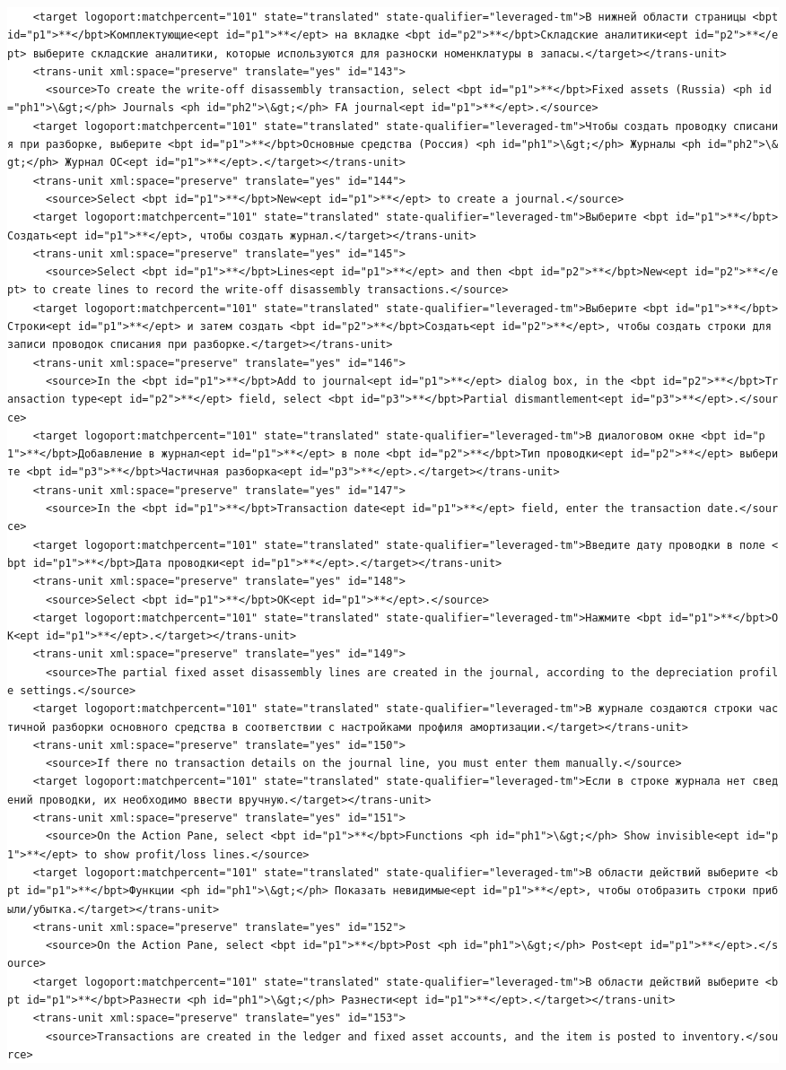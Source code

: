        <target logoport:matchpercent="101" state="translated" state-qualifier="leveraged-tm">В нижней области страницы <bpt id="p1">**</bpt>Комплектующие<ept id="p1">**</ept> на вкладке <bpt id="p2">**</bpt>Складские аналитики<ept id="p2">**</ept> выберите складские аналитики, которые используются для разноски номенклатуры в запасы.</target></trans-unit>
        <trans-unit xml:space="preserve" translate="yes" id="143">
          <source>To create the write-off disassembly transaction, select <bpt id="p1">**</bpt>Fixed assets (Russia) <ph id="ph1">\&gt;</ph> Journals <ph id="ph2">\&gt;</ph> FA journal<ept id="p1">**</ept>.</source>
        <target logoport:matchpercent="101" state="translated" state-qualifier="leveraged-tm">Чтобы создать проводку списания при разборке, выберите <bpt id="p1">**</bpt>Основные средства (Россия) <ph id="ph1">\&gt;</ph> Журналы <ph id="ph2">\&gt;</ph> Журнал ОС<ept id="p1">**</ept>.</target></trans-unit>
        <trans-unit xml:space="preserve" translate="yes" id="144">
          <source>Select <bpt id="p1">**</bpt>New<ept id="p1">**</ept> to create a journal.</source>
        <target logoport:matchpercent="101" state="translated" state-qualifier="leveraged-tm">Выберите <bpt id="p1">**</bpt>Создать<ept id="p1">**</ept>, чтобы создать журнал.</target></trans-unit>
        <trans-unit xml:space="preserve" translate="yes" id="145">
          <source>Select <bpt id="p1">**</bpt>Lines<ept id="p1">**</ept> and then <bpt id="p2">**</bpt>New<ept id="p2">**</ept> to create lines to record the write-off disassembly transactions.</source>
        <target logoport:matchpercent="101" state="translated" state-qualifier="leveraged-tm">Выберите <bpt id="p1">**</bpt>Строки<ept id="p1">**</ept> и затем создать <bpt id="p2">**</bpt>Создать<ept id="p2">**</ept>, чтобы создать строки для записи проводок списания при разборке.</target></trans-unit>
        <trans-unit xml:space="preserve" translate="yes" id="146">
          <source>In the <bpt id="p1">**</bpt>Add to journal<ept id="p1">**</ept> dialog box, in the <bpt id="p2">**</bpt>Transaction type<ept id="p2">**</ept> field, select <bpt id="p3">**</bpt>Partial dismantlement<ept id="p3">**</ept>.</source>
        <target logoport:matchpercent="101" state="translated" state-qualifier="leveraged-tm">В диалоговом окне <bpt id="p1">**</bpt>Добавление в журнал<ept id="p1">**</ept> в поле <bpt id="p2">**</bpt>Тип проводки<ept id="p2">**</ept> выберите <bpt id="p3">**</bpt>Частичная разборка<ept id="p3">**</ept>.</target></trans-unit>
        <trans-unit xml:space="preserve" translate="yes" id="147">
          <source>In the <bpt id="p1">**</bpt>Transaction date<ept id="p1">**</ept> field, enter the transaction date.</source>
        <target logoport:matchpercent="101" state="translated" state-qualifier="leveraged-tm">Введите дату проводки в поле <bpt id="p1">**</bpt>Дата проводки<ept id="p1">**</ept>.</target></trans-unit>
        <trans-unit xml:space="preserve" translate="yes" id="148">
          <source>Select <bpt id="p1">**</bpt>OK<ept id="p1">**</ept>.</source>
        <target logoport:matchpercent="101" state="translated" state-qualifier="leveraged-tm">Нажмите <bpt id="p1">**</bpt>ОК<ept id="p1">**</ept>.</target></trans-unit>
        <trans-unit xml:space="preserve" translate="yes" id="149">
          <source>The partial fixed asset disassembly lines are created in the journal, according to the depreciation profile settings.</source>
        <target logoport:matchpercent="101" state="translated" state-qualifier="leveraged-tm">В журнале создаются строки частичной разборки основного средства в соответствии с настройками профиля амортизации.</target></trans-unit>
        <trans-unit xml:space="preserve" translate="yes" id="150">
          <source>If there no transaction details on the journal line, you must enter them manually.</source>
        <target logoport:matchpercent="101" state="translated" state-qualifier="leveraged-tm">Если в строке журнала нет сведений проводки, их необходимо ввести вручную.</target></trans-unit>
        <trans-unit xml:space="preserve" translate="yes" id="151">
          <source>On the Action Pane, select <bpt id="p1">**</bpt>Functions <ph id="ph1">\&gt;</ph> Show invisible<ept id="p1">**</ept> to show profit/loss lines.</source>
        <target logoport:matchpercent="101" state="translated" state-qualifier="leveraged-tm">В области действий выберите <bpt id="p1">**</bpt>Функции <ph id="ph1">\&gt;</ph> Показать невидимые<ept id="p1">**</ept>, чтобы отобразить строки прибыли/убытка.</target></trans-unit>
        <trans-unit xml:space="preserve" translate="yes" id="152">
          <source>On the Action Pane, select <bpt id="p1">**</bpt>Post <ph id="ph1">\&gt;</ph> Post<ept id="p1">**</ept>.</source>
        <target logoport:matchpercent="101" state="translated" state-qualifier="leveraged-tm">В области действий выберите <bpt id="p1">**</bpt>Разнести <ph id="ph1">\&gt;</ph> Разнести<ept id="p1">**</ept>.</target></trans-unit>
        <trans-unit xml:space="preserve" translate="yes" id="153">
          <source>Transactions are created in the ledger and fixed asset accounts, and the item is posted to inventory.</source>